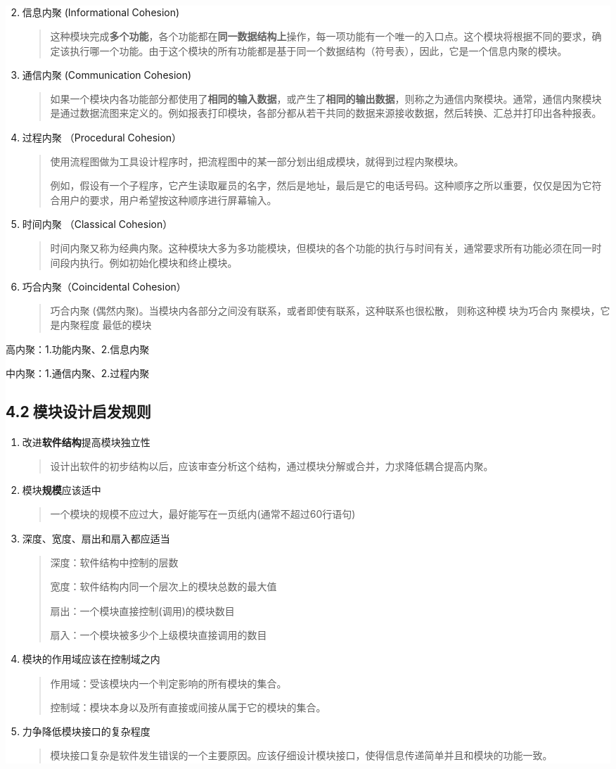 2. 信息内聚    (Informational Cohesion)

   > 这种模块完成**多个功能**，各个功能都在**同一数据结构上**操作，每一项功能有一个唯一的入口点。这个模块将根据不同的要求，确定该执行哪一个功能。由于这个模块的所有功能都是基于同一个数据结构（符号表），因此，它是一个信息内聚的模块。

3. 通信内聚   (Communication Cohesion)

   > 如果一个模块内各功能部分都使用了**相同的输入数据**，或产生了**相同的输出数据**，则称之为通信内聚模块。通常，通信内聚模块是通过数据流图来定义的。例如报表打印模块，各部分都从若干共同的数据来源接收数据，然后转换、汇总并打印出各种报表。

4. 过程内聚  （Procedural Cohesion）

   > 使用流程图做为工具设计程序时，把流程图中的某一部分划出组成模块，就得到过程内聚模块。
   >
   > 例如，假设有一个子程序，它产生读取雇员的名字，然后是地址，最后是它的电话号码。这种顺序之所以重要，仅仅是因为它符合用户的要求，用户希望按这种顺序进行屏幕输入。 

5. 时间内聚  （Classical Cohesion）

   > 时间内聚又称为经典内聚。这种模块大多为多功能模块，但模块的各个功能的执行与时间有关，通常要求所有功能必须在同一时间段内执行。例如初始化模块和终止模块。

6. 巧合内聚（Coincidental Cohesion）

   > 巧合内聚 (偶然内聚)。当模块内各部分之间没有联系，或者即使有联系，这种联系也很松散，   则称这种模   块为巧合内   聚模块，它   是内聚程度   最低的模块



高内聚：1.功能内聚、2.信息内聚

中内聚：1.通信内聚、2.过程内聚



## 4.2 模块设计启发规则

1. 改进**软件结构**提高模块独立性

   > 设计出软件的初步结构以后，应该审查分析这个结构，通过模块分解或合并，力求降低耦合提高内聚。

2. 模块**规模**应该适中

   > 一个模块的规模不应过大，最好能写在一页纸内(通常不超过60行语句)

3. 深度、宽度、扇出和扇入都应适当

   > 深度：软件结构中控制的层数
   >
   > 宽度：软件结构内同一个层次上的模块总数的最大值
   >
   > 扇出：一个模块直接控制(调用)的模块数目
   >
   > 扇入：一个模块被多少个上级模块直接调用的数目

4. 模块的作用域应该在控制域之内

   > 作用域：受该模块内一个判定影响的所有模块的集合。
   >
   > 控制域：模块本身以及所有直接或间接从属于它的模块的集合。

5. 力争降低模块接口的复杂程度

   > 模块接口复杂是软件发生错误的一个主要原因。应该仔细设计模块接口，使得信息传递简单并且和模块的功能一致。
